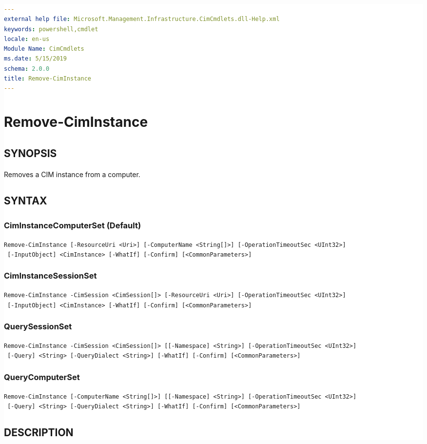 ```yaml
---
external help file: Microsoft.Management.Infrastructure.CimCmdlets.dll-Help.xml
keywords: powershell,cmdlet
locale: en-us
Module Name: CimCmdlets
ms.date: 5/15/2019
schema: 2.0.0
title: Remove-CimInstance
---
```

# Remove-CimInstance

## SYNOPSIS
Removes a CIM instance from a computer.

## SYNTAX

### CimInstanceComputerSet (Default)

```
Remove-CimInstance [-ResourceUri <Uri>] [-ComputerName <String[]>] [-OperationTimeoutSec <UInt32>]
 [-InputObject] <CimInstance> [-WhatIf] [-Confirm] [<CommonParameters>]
```

### CimInstanceSessionSet

```
Remove-CimInstance -CimSession <CimSession[]> [-ResourceUri <Uri>] [-OperationTimeoutSec <UInt32>]
 [-InputObject] <CimInstance> [-WhatIf] [-Confirm] [<CommonParameters>]
```

### QuerySessionSet

```
Remove-CimInstance -CimSession <CimSession[]> [[-Namespace] <String>] [-OperationTimeoutSec <UInt32>]
 [-Query] <String> [-QueryDialect <String>] [-WhatIf] [-Confirm] [<CommonParameters>]
```

### QueryComputerSet

```
Remove-CimInstance [-ComputerName <String[]>] [[-Namespace] <String>] [-OperationTimeoutSec <UInt32>]
 [-Query] <String> [-QueryDialect <String>] [-WhatIf] [-Confirm] [<CommonParameters>]
```

## DESCRIPTION
